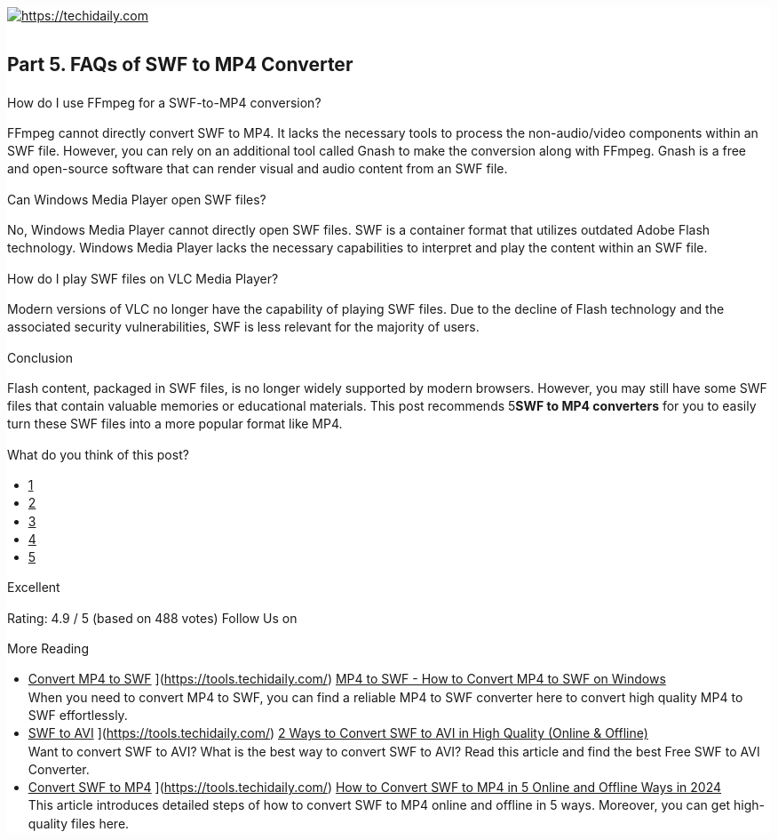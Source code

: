 
<a href="https://ephamedtechinc.pxf.io/c/5597632/2136612/26400" target="_top" id="2136612">
  <img src="//a.impactradius-go.com/display-ad/26400-2136612" border="0" alt="https://techidaily.com" width="728" height="90"/>
</a>
<img height="0" width="0" src="https://ephamedtechinc.pxf.io/i/5597632/2136612/26400" style="position:absolute;visibility:hidden;" border="0" />


## Part 5\. FAQs of SWF to MP4 Converter

 How do I use FFmpeg for a SWF-to-MP4 conversion?

 FFmpeg cannot directly convert SWF to MP4\. It lacks the necessary tools to process the non-audio/video components within an SWF file. However, you can rely on an additional tool called Gnash to make the conversion along with FFmpeg. Gnash is a free and open-source software that can render visual and audio content from an SWF file.

Can Windows Media Player open SWF files?

 No, Windows Media Player cannot directly open SWF files. SWF is a container format that utilizes outdated Adobe Flash technology. Windows Media Player lacks the necessary capabilities to interpret and play the content within an SWF file.

 How do I play SWF files on VLC Media Player?

 Modern versions of VLC no longer have the capability of playing SWF files. Due to the decline of Flash technology and the associated security vulnerabilities, SWF is less relevant for the majority of users.

Conclusion

 Flash content, packaged in SWF files, is no longer widely supported by modern browsers. However, you may still have some SWF files that contain valuable memories or educational materials. This post recommends 5**SWF to MP4 converters** for you to easily turn these SWF files into a more popular format like MP4.

What do you think of this post?

* [1](https://tools.techidaily.com/)
* [2](https://tools.techidaily.com/)
* [3](https://tools.techidaily.com/)
* [4](https://tools.techidaily.com/)
* [5](https://tools.techidaily.com/)

Excellent

Rating: 4.9 / 5 (based on 488 votes) Follow Us on [](https://www.facebook.com/aiseesoft) [](https://twitter.com/AiseesoftStudio) [](https://www.youtube.com/c/aiseesoft)

More Reading

* [Convert MP4 to SWF](https://www.aiseesoft.com/images/more-reading/how-to-convert-mp4-to-swf-s.jpg) ](https://tools.techidaily.com/) [MP4 to SWF - How to Convert MP4 to SWF on Windows](https://tools.techidaily.com/)  
 When you need to convert MP4 to SWF, you can find a reliable MP4 to SWF converter here to convert high quality MP4 to SWF effortlessly.
* [SWF to AVI](https://www.aiseesoft.com/images/more-reading/swf-to-avi-s.jpg) ](https://tools.techidaily.com/) [2 Ways to Convert SWF to AVI in High Quality (Online & Offline)](https://tools.techidaily.com/)  
 Want to convert SWF to AVI? What is the best way to convert SWF to AVI? Read this article and find the best Free SWF to AVI Converter.
* [Convert SWF to MP4](https://www.aiseesoft.com/images/more-reading/convert-swf-to-mp4-s.jpg) ](https://tools.techidaily.com/) [How to Convert SWF to MP4 in 5 Online and Offline Ways in 2024](https://tools.techidaily.com/)  
 This article introduces detailed steps of how to convert SWF to MP4 online and offline in 5 ways. Moreover, you can get high-quality files here.
